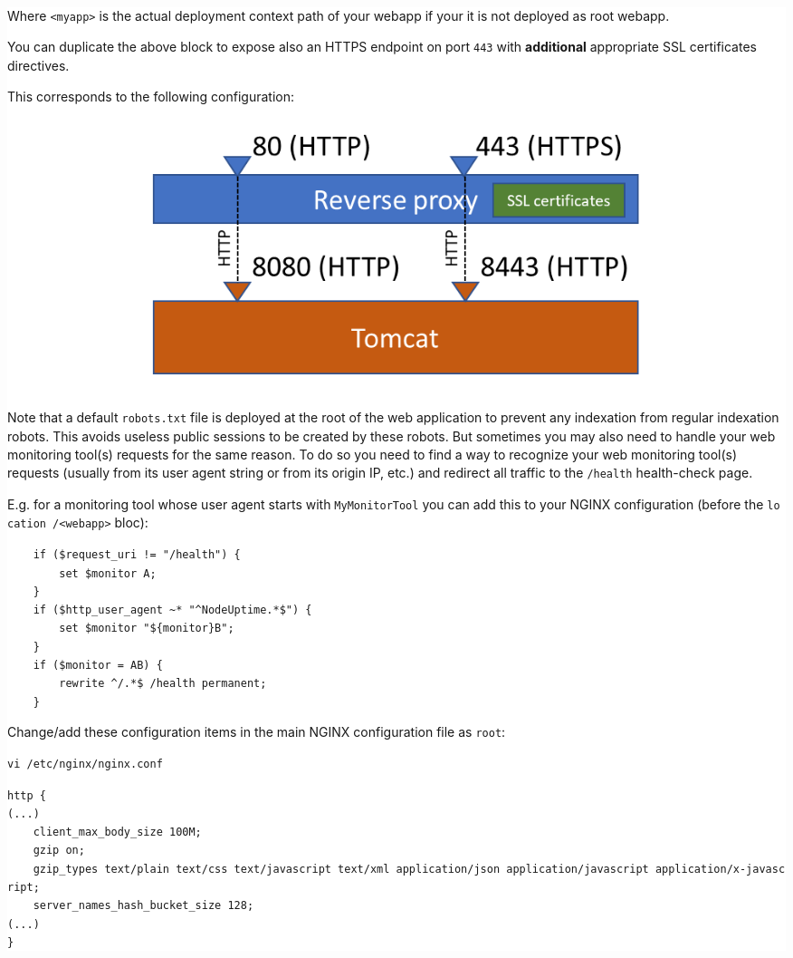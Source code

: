 ```nginx
```

Where `<myapp>` is the actual deployment context path of your webapp if your it is not deployed as root webapp.

You can duplicate the above block to expose also an HTTPS endpoint on port `443` with **additional** appropriate SSL certificates directives.

This corresponds to the following configuration:

![HTTP reverse proxying](reverseproxy-http.png)

Note that a default `robots.txt` file is deployed at the root of the web application to prevent any indexation from regular indexation robots.
This avoids useless public sessions to be created by these robots. But sometimes you may also need to handle your web monitoring tool(s) requests
for the same reason. To do so you need to find a way to recognize your web monitoring tool(s) requests (usually from its user agent string
or from its origin IP, etc.) and redirect all traffic to the `/health` health-check page.

E.g. for a monitoring tool whose user agent starts with `MyMonitorTool` you can add this to your NGINX configuration (before the `location /<webapp>` bloc):

```nginx
    if ($request_uri != "/health") {
        set $monitor A;
    }
    if ($http_user_agent ~* "^NodeUptime.*$") {
        set $monitor "${monitor}B";
    }
    if ($monitor = AB) {
        rewrite ^/.*$ /health permanent;
    }
```

Change/add these configuration items in the main NGINX configuration file as `root`:

	vi /etc/nginx/nginx.conf

```
http {
(...)
	client_max_body_size 100M;
	gzip on;
	gzip_types text/plain text/css text/javascript text/xml application/json application/javascript application/x-javascript;
	server_names_hash_bucket_size 128;
(...)
}
```
